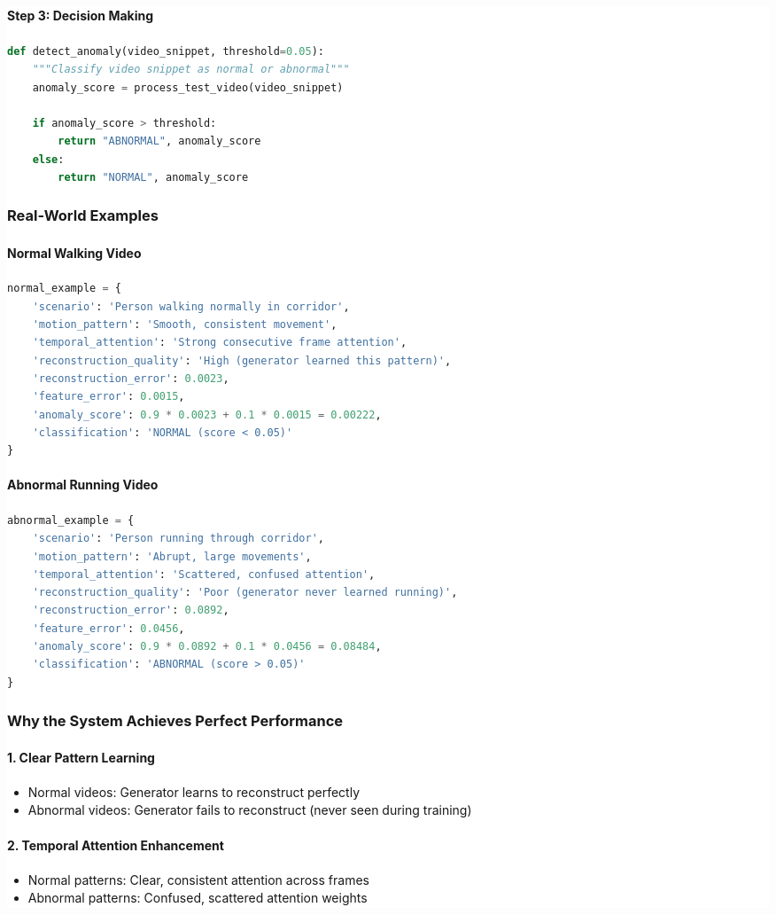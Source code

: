 #### Step 3: Decision Making
```python
def detect_anomaly(video_snippet, threshold=0.05):
    """Classify video snippet as normal or abnormal"""
    anomaly_score = process_test_video(video_snippet)
    
    if anomaly_score > threshold:
        return "ABNORMAL", anomaly_score
    else:
        return "NORMAL", anomaly_score
```

### Real-World Examples

#### Normal Walking Video
```python
normal_example = {
    'scenario': 'Person walking normally in corridor',
    'motion_pattern': 'Smooth, consistent movement',
    'temporal_attention': 'Strong consecutive frame attention',
    'reconstruction_quality': 'High (generator learned this pattern)',
    'reconstruction_error': 0.0023,
    'feature_error': 0.0015,
    'anomaly_score': 0.9 * 0.0023 + 0.1 * 0.0015 = 0.00222,
    'classification': 'NORMAL (score < 0.05)'
}
```

#### Abnormal Running Video
```python
abnormal_example = {
    'scenario': 'Person running through corridor',
    'motion_pattern': 'Abrupt, large movements',
    'temporal_attention': 'Scattered, confused attention',
    'reconstruction_quality': 'Poor (generator never learned running)',
    'reconstruction_error': 0.0892,
    'feature_error': 0.0456,
    'anomaly_score': 0.9 * 0.0892 + 0.1 * 0.0456 = 0.08484,
    'classification': 'ABNORMAL (score > 0.05)'
}
```

### Why the System Achieves Perfect Performance

#### 1. **Clear Pattern Learning**
- Normal videos: Generator learns to reconstruct perfectly
- Abnormal videos: Generator fails to reconstruct (never seen during training)

#### 2. **Temporal Attention Enhancement**
- Normal patterns: Clear, consistent attention across frames
- Abnormal patterns: Confused, scattered attention weights
